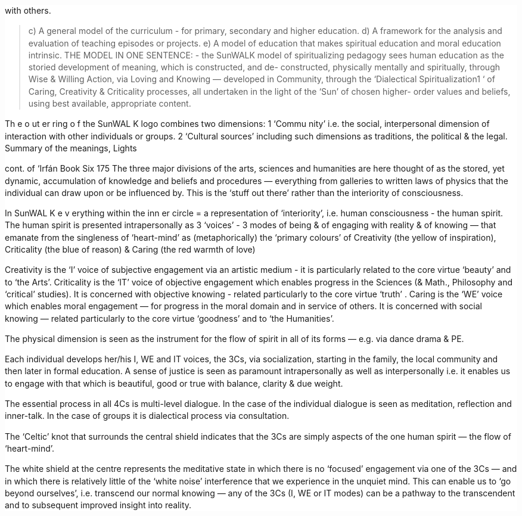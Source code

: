 with others.

> c) A general model of the curriculum - for primary, secondary and higher education.
> d) A framework for the analysis and evaluation of teaching episodes or projects.
> e) A model of education that makes spiritual education and moral education intrinsic.
> THE MODEL IN ONE SENTENCE: - the SunWALK model of spiritualizing pedagogy
> sees human education as the storied development of meaning, which is constructed, and de-
> constructed, physically mentally and spiritually, through Wise & Willing Action, via
> Loving and Knowing — developed in Community, through the ‘Dialectical
> Spiritualization1 ‘ of Caring, Creativity & Criticality processes, all undertaken in the light
> of the ‘Sun’ of chosen higher- order values and beliefs, using best available, appropriate
> content.

Th e o ut er ring o f the SunWAL K logo combines two dimensions: 1 ‘Commu nity’ i.e. the
social, interpersonal dimension of interaction with other individuals or groups. 2 ‘Cultural
sources’ including such dimensions as traditions, the political & the legal.
Summary of the meanings, Lights

cont. of ‘Irfán Book Six 175
The three major divisions of the arts, sciences and humanities are here thought of as the
stored, yet dynamic, accumulation of knowledge and beliefs and procedures — everything
from galleries to written laws of physics that the individual can draw upon or be influenced
by. This is the ‘stuff out there’ rather than the interiority of consciousness.

In SunWAL K e v erything within the inn er circle = a representation of
‘interiority’, i.e. human consciousness - the human spirit. The human spirit is presented
intrapersonally as 3 ‘voices’ - 3 modes of being & of engaging with reality & of knowing —
that emanate from the singleness of ‘heart-mind’ as (metaphorically) the ‘primary colours’ of
Creativity (the yellow of inspiration), Criticality (the blue of reason) & Caring (the red
warmth of love)

Creativity is the ‘I’ voice of subjective engagement via an artistic medium - it is
particularly related to the core virtue ‘beauty’ and to ‘the Arts’. Criticality is the ‘IT’ voice
of objective engagement which enables progress in the Sciences (& Math., Philosophy and
‘critical’ studies). It is concerned with objective knowing - related particularly to the core
virtue ‘truth’ . Caring is the ‘WE’ voice which enables moral engagement — for progress in
the moral domain and in service of others. It is concerned with social knowing — related
particularly to the core virtue ‘goodness’ and to ‘the Humanities’.

The physical dimension is seen as the instrument for the flow of spirit in all of its forms
— e.g. via dance drama & PE.

Each individual develops her/his I, WE and IT voices, the 3Cs, via socialization,
starting in the family, the local community and then later in formal education. A sense of
justice is seen as paramount intrapersonally as well as interpersonally i.e. it enables us to
engage with that which is beautiful, good or true with balance, clarity & due weight.

The essential process in all 4Cs is multi-level dialogue. In the case of the individual
dialogue is seen as meditation, reflection and inner-talk. In the case of groups it is dialectical
process via consultation.

The ‘Celtic’ knot that surrounds the central shield indicates that the 3Cs are simply
aspects of the one human spirit — the flow of ‘heart-mind’.

The white shield at the centre represents the meditative state in which there is no
‘focused’ engagement via one of the 3Cs — and in which there is relatively little of the ‘white
noise’ interference that we experience in the unquiet mind. This can enable us to ‘go beyond
ourselves’, i.e. transcend our normal knowing — any of the 3Cs (I, WE or IT modes) can be a
pathway to the transcendent and to subsequent improved insight into reality.
